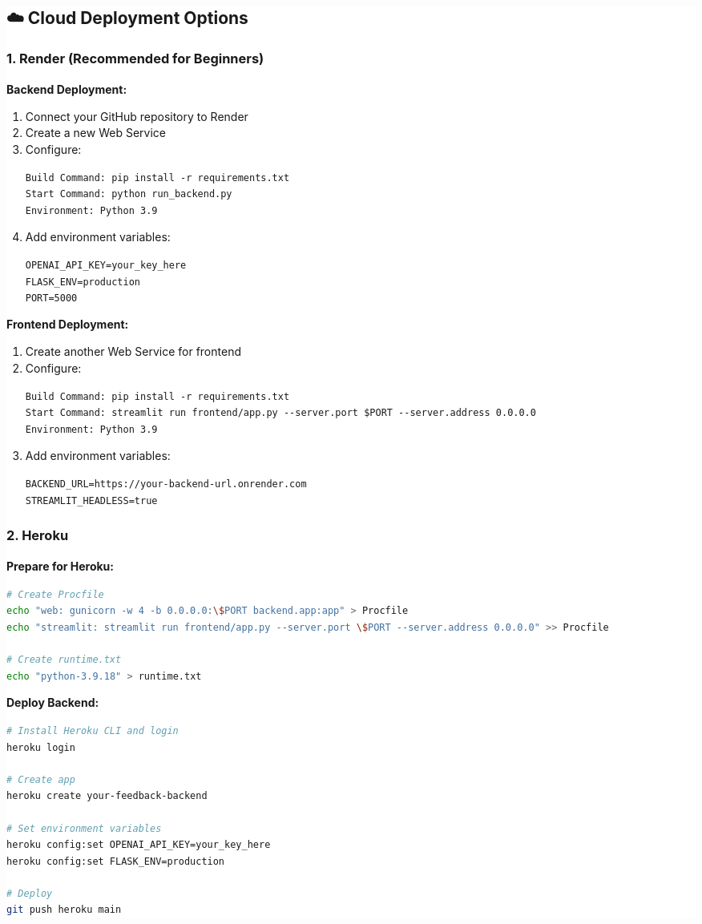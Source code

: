 ## ☁️ Cloud Deployment Options

### 1. Render (Recommended for Beginners)

**Backend Deployment:**
1. Connect your GitHub repository to Render
2. Create a new Web Service
3. Configure:
   ```
   Build Command: pip install -r requirements.txt
   Start Command: python run_backend.py
   Environment: Python 3.9
   ```
4. Add environment variables:
   ```
   OPENAI_API_KEY=your_key_here
   FLASK_ENV=production
   PORT=5000
   ```

**Frontend Deployment:**
1. Create another Web Service for frontend
2. Configure:
   ```
   Build Command: pip install -r requirements.txt
   Start Command: streamlit run frontend/app.py --server.port $PORT --server.address 0.0.0.0
   Environment: Python 3.9
   ```
3. Add environment variables:
   ```
   BACKEND_URL=https://your-backend-url.onrender.com
   STREAMLIT_HEADLESS=true
   ```

### 2. Heroku

**Prepare for Heroku:**
```bash
# Create Procfile
echo "web: gunicorn -w 4 -b 0.0.0.0:\$PORT backend.app:app" > Procfile
echo "streamlit: streamlit run frontend/app.py --server.port \$PORT --server.address 0.0.0.0" >> Procfile

# Create runtime.txt
echo "python-3.9.18" > runtime.txt
```

**Deploy Backend:**
```bash
# Install Heroku CLI and login
heroku login

# Create app
heroku create your-feedback-backend

# Set environment variables
heroku config:set OPENAI_API_KEY=your_key_here
heroku config:set FLASK_ENV=production

# Deploy
git push heroku main
```
